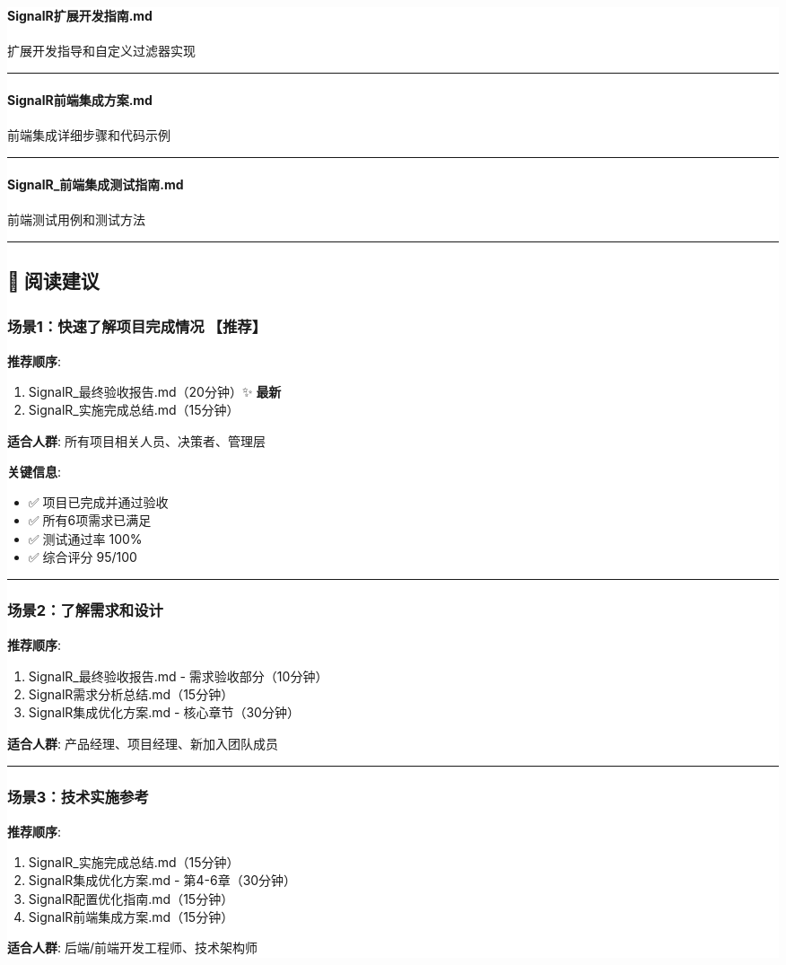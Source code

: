 
#### SignalR扩展开发指南.md

扩展开发指导和自定义过滤器实现

---

#### SignalR前端集成方案.md

前端集成详细步骤和代码示例

---

#### SignalR_前端集成测试指南.md

前端测试用例和测试方法

---

## 🎯 阅读建议

### 场景1：快速了解项目完成情况 【推荐】
**推荐顺序**: 
1. SignalR_最终验收报告.md（20分钟）✨ **最新**
2. SignalR_实施完成总结.md（15分钟）

**适合人群**: 所有项目相关人员、决策者、管理层

**关键信息**:
- ✅ 项目已完成并通过验收
- ✅ 所有6项需求已满足
- ✅ 测试通过率 100%
- ✅ 综合评分 95/100

---

### 场景2：了解需求和设计
**推荐顺序**:
1. SignalR_最终验收报告.md - 需求验收部分（10分钟）
2. SignalR需求分析总结.md（15分钟）
3. SignalR集成优化方案.md - 核心章节（30分钟）

**适合人群**: 产品经理、项目经理、新加入团队成员

---

### 场景3：技术实施参考
**推荐顺序**:
1. SignalR_实施完成总结.md（15分钟）
2. SignalR集成优化方案.md - 第4-6章（30分钟）
3. SignalR配置优化指南.md（15分钟）
4. SignalR前端集成方案.md（15分钟）

**适合人群**: 后端/前端开发工程师、技术架构师
